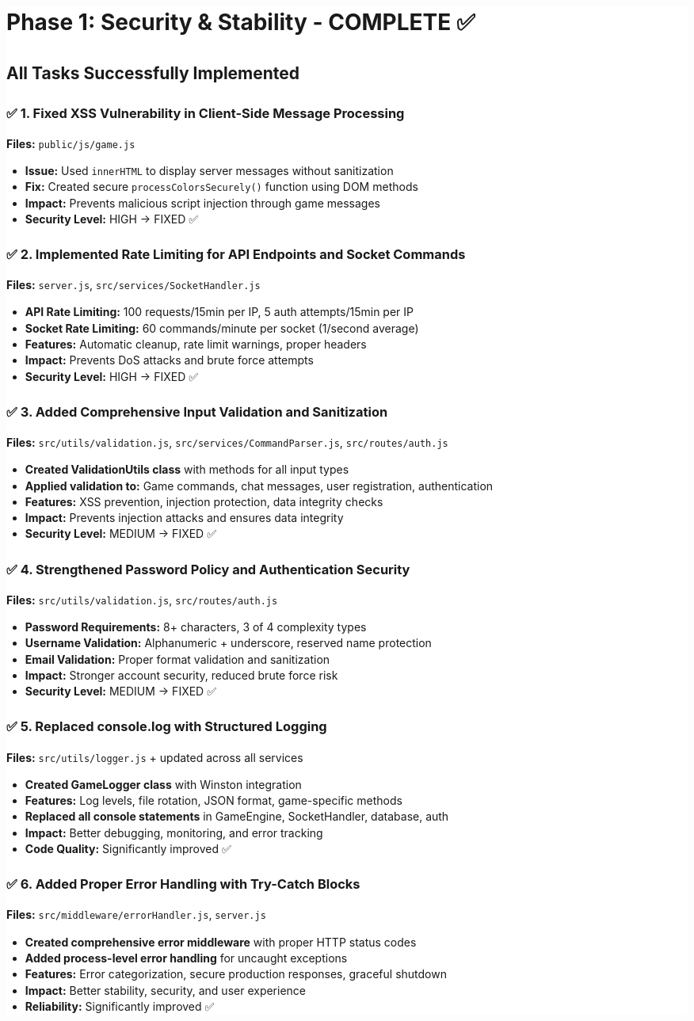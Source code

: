 # Phase 1: Security & Stability - COMPLETE ✅

## All Tasks Successfully Implemented

### ✅ 1. Fixed XSS Vulnerability in Client-Side Message Processing
**Files:** `public/js/game.js`
- **Issue:** Used `innerHTML` to display server messages without sanitization
- **Fix:** Created secure `processColorsSecurely()` function using DOM methods
- **Impact:** Prevents malicious script injection through game messages
- **Security Level:** HIGH → FIXED ✅

### ✅ 2. Implemented Rate Limiting for API Endpoints and Socket Commands  
**Files:** `server.js`, `src/services/SocketHandler.js`
- **API Rate Limiting:** 100 requests/15min per IP, 5 auth attempts/15min per IP
- **Socket Rate Limiting:** 60 commands/minute per socket (1/second average)
- **Features:** Automatic cleanup, rate limit warnings, proper headers
- **Impact:** Prevents DoS attacks and brute force attempts
- **Security Level:** HIGH → FIXED ✅

### ✅ 3. Added Comprehensive Input Validation and Sanitization
**Files:** `src/utils/validation.js`, `src/services/CommandParser.js`, `src/routes/auth.js`
- **Created ValidationUtils class** with methods for all input types
- **Applied validation to:** Game commands, chat messages, user registration, authentication
- **Features:** XSS prevention, injection protection, data integrity checks
- **Impact:** Prevents injection attacks and ensures data integrity
- **Security Level:** MEDIUM → FIXED ✅

### ✅ 4. Strengthened Password Policy and Authentication Security
**Files:** `src/utils/validation.js`, `src/routes/auth.js`
- **Password Requirements:** 8+ characters, 3 of 4 complexity types
- **Username Validation:** Alphanumeric + underscore, reserved name protection
- **Email Validation:** Proper format validation and sanitization
- **Impact:** Stronger account security, reduced brute force risk
- **Security Level:** MEDIUM → FIXED ✅

### ✅ 5. Replaced console.log with Structured Logging
**Files:** `src/utils/logger.js` + updated across all services
- **Created GameLogger class** with Winston integration
- **Features:** Log levels, file rotation, JSON format, game-specific methods
- **Replaced all console statements** in GameEngine, SocketHandler, database, auth
- **Impact:** Better debugging, monitoring, and error tracking
- **Code Quality:** Significantly improved ✅

### ✅ 6. Added Proper Error Handling with Try-Catch Blocks
**Files:** `src/middleware/errorHandler.js`, `server.js`
- **Created comprehensive error middleware** with proper HTTP status codes
- **Added process-level error handling** for uncaught exceptions
- **Features:** Error categorization, secure production responses, graceful shutdown
- **Impact:** Better stability, security, and user experience
- **Reliability:** Significantly improved ✅
